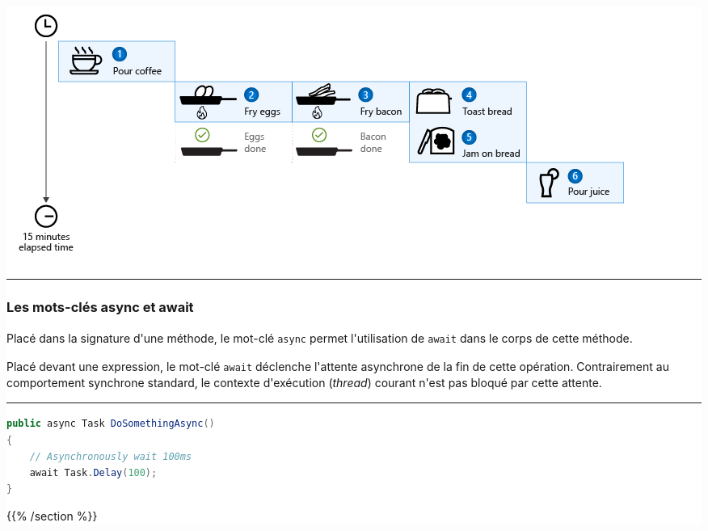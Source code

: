 [![Asynchronous breakfast](images/async-breakfast.png)](https://docs.microsoft.com/en-us/dotnet/csharp/programming-guide/concepts/async/)

---

### Les mots-clés async et await

Placé dans la signature d'une méthode, le mot-clé `async` permet l'utilisation de `await` dans le corps de cette méthode.

Placé devant une expression, le mot-clé `await` déclenche l'attente asynchrone de la fin de cette opération. Contrairement au comportement synchrone standard, le contexte d'exécution (_thread_) courant n'est pas bloqué par cette attente.

---

```csharp
public async Task DoSomethingAsync()
{
    // Asynchronously wait 100ms
    await Task.Delay(100);
}
```

{{% /section %}}
